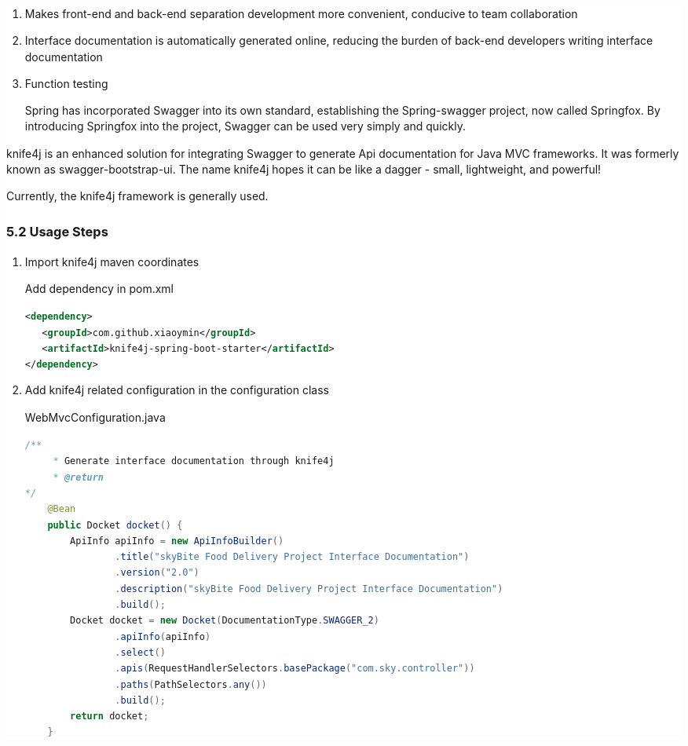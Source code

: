 1. Makes front-end and back-end separation development more convenient, conducive to team collaboration

2. Interface documentation is automatically generated online, reducing the burden of back-end developers writing interface documentation

3. Function testing

   Spring has incorporated Swagger into its own standard, establishing the Spring-swagger project, now called Springfox. By introducing Springfox into the project, Swagger can be used very simply and quickly.

knife4j is an enhanced solution for integrating Swagger to generate Api documentation for Java MVC frameworks. It was formerly known as swagger-bootstrap-ui. The name knife4j hopes it can be like a dagger - small, lightweight, and powerful!

Currently, the knife4j framework is generally used.

### 5.2 Usage Steps

1. Import knife4j maven coordinates

   Add dependency in pom.xml

   ```xml
   <dependency>
      <groupId>com.github.xiaoymin</groupId>
      <artifactId>knife4j-spring-boot-starter</artifactId>
   </dependency>
   ```

2. Add knife4j related configuration in the configuration class

   WebMvcConfiguration.java

   ```java
   /**
        * Generate interface documentation through knife4j
        * @return
   */
       @Bean
       public Docket docket() {
           ApiInfo apiInfo = new ApiInfoBuilder()
                   .title("skyBite Food Delivery Project Interface Documentation")
                   .version("2.0")
                   .description("skyBite Food Delivery Project Interface Documentation")
                   .build();
           Docket docket = new Docket(DocumentationType.SWAGGER_2)
                   .apiInfo(apiInfo)
                   .select()
                   .apis(RequestHandlerSelectors.basePackage("com.sky.controller"))
                   .paths(PathSelectors.any())
                   .build();
           return docket;
       }
   ```
